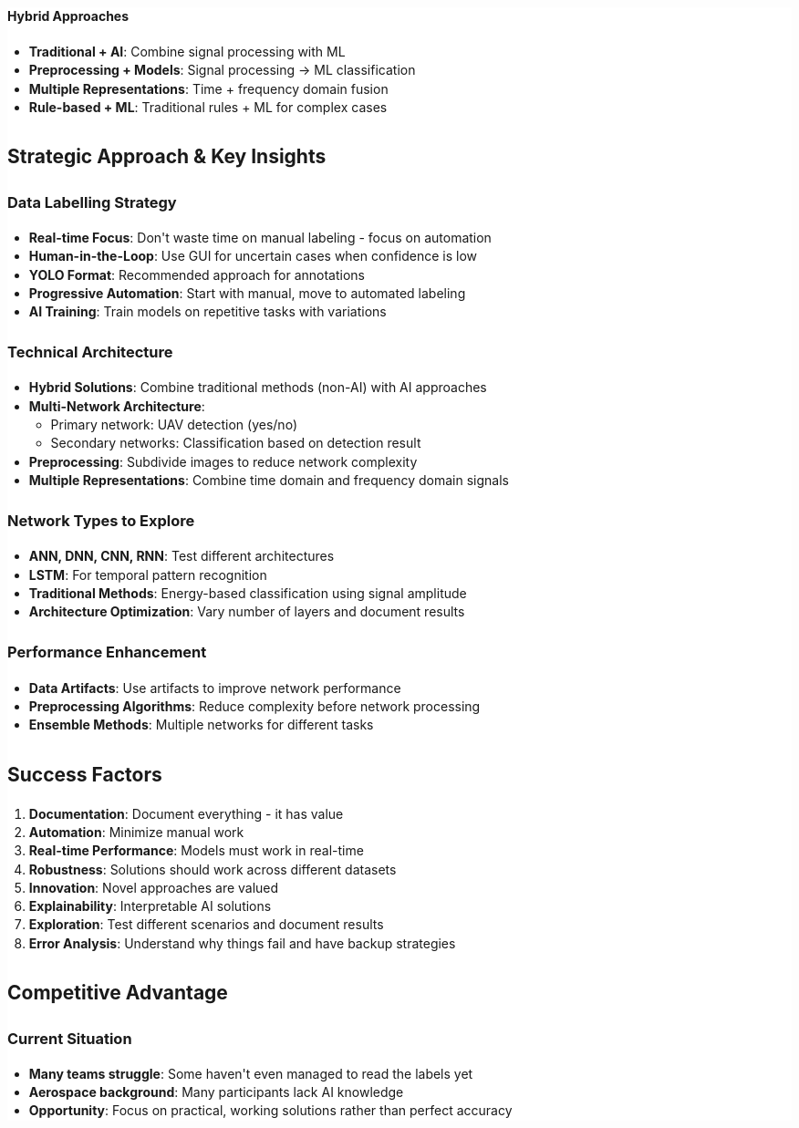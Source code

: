 #### Hybrid Approaches
- **Traditional + AI**: Combine signal processing with ML
- **Preprocessing + Models**: Signal processing → ML classification
- **Multiple Representations**: Time + frequency domain fusion
- **Rule-based + ML**: Traditional rules + ML for complex cases

## Strategic Approach & Key Insights

### Data Labelling Strategy
- **Real-time Focus**: Don't waste time on manual labeling - focus on automation
- **Human-in-the-Loop**: Use GUI for uncertain cases when confidence is low
- **YOLO Format**: Recommended approach for annotations
- **Progressive Automation**: Start with manual, move to automated labeling
- **AI Training**: Train models on repetitive tasks with variations

### Technical Architecture
- **Hybrid Solutions**: Combine traditional methods (non-AI) with AI approaches
- **Multi-Network Architecture**: 
  - Primary network: UAV detection (yes/no)
  - Secondary networks: Classification based on detection result
- **Preprocessing**: Subdivide images to reduce network complexity
- **Multiple Representations**: Combine time domain and frequency domain signals

### Network Types to Explore
- **ANN, DNN, CNN, RNN**: Test different architectures
- **LSTM**: For temporal pattern recognition
- **Traditional Methods**: Energy-based classification using signal amplitude
- **Architecture Optimization**: Vary number of layers and document results

### Performance Enhancement
- **Data Artifacts**: Use artifacts to improve network performance
- **Preprocessing Algorithms**: Reduce complexity before network processing
- **Ensemble Methods**: Multiple networks for different tasks

## Success Factors

1. **Documentation**: Document everything - it has value
2. **Automation**: Minimize manual work
3. **Real-time Performance**: Models must work in real-time
4. **Robustness**: Solutions should work across different datasets
5. **Innovation**: Novel approaches are valued
6. **Explainability**: Interpretable AI solutions
7. **Exploration**: Test different scenarios and document results
8. **Error Analysis**: Understand why things fail and have backup strategies

## Competitive Advantage

### Current Situation
- **Many teams struggle**: Some haven't even managed to read the labels yet
- **Aerospace background**: Many participants lack AI knowledge
- **Opportunity**: Focus on practical, working solutions rather than perfect accuracy
